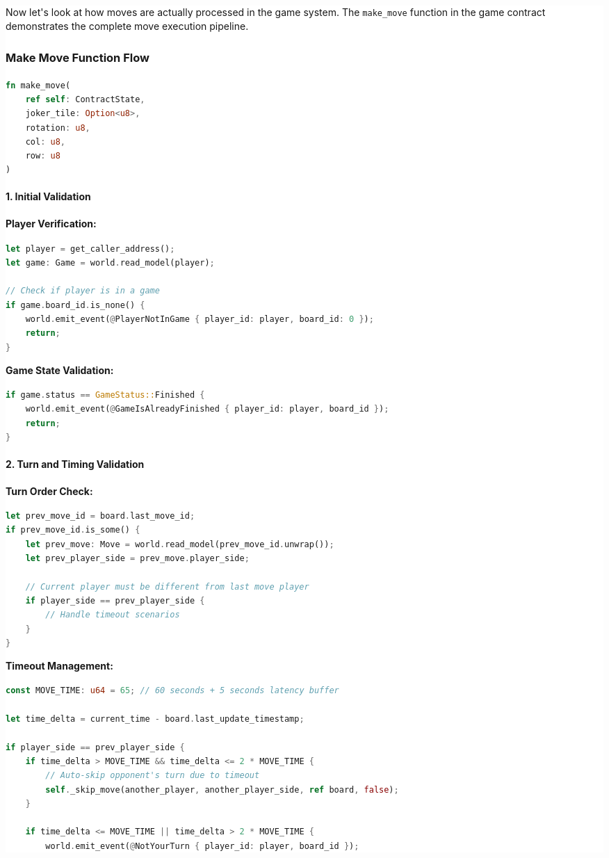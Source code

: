 Now let's look at how moves are actually processed in the game system. The `make_move` function in the game contract demonstrates the complete move execution pipeline.

### Make Move Function Flow

```rust
fn make_move(
    ref self: ContractState, 
    joker_tile: Option<u8>, 
    rotation: u8, 
    col: u8, 
    row: u8
)
```

#### 1. Initial Validation

**Player Verification:**
```rust
let player = get_caller_address();
let game: Game = world.read_model(player);

// Check if player is in a game
if game.board_id.is_none() {
    world.emit_event(@PlayerNotInGame { player_id: player, board_id: 0 });
    return;
}
```

**Game State Validation:**
```rust
if game.status == GameStatus::Finished {
    world.emit_event(@GameIsAlreadyFinished { player_id: player, board_id });
    return;
}
```

#### 2. Turn and Timing Validation

**Turn Order Check:**
```rust
let prev_move_id = board.last_move_id;
if prev_move_id.is_some() {
    let prev_move: Move = world.read_model(prev_move_id.unwrap());
    let prev_player_side = prev_move.player_side;
    
    // Current player must be different from last move player
    if player_side == prev_player_side {
        // Handle timeout scenarios
    }
}
```

**Timeout Management:**
```rust
const MOVE_TIME: u64 = 65; // 60 seconds + 5 seconds latency buffer

let time_delta = current_time - board.last_update_timestamp;

if player_side == prev_player_side {
    if time_delta > MOVE_TIME && time_delta <= 2 * MOVE_TIME {
        // Auto-skip opponent's turn due to timeout
        self._skip_move(another_player, another_player_side, ref board, false);
    }
    
    if time_delta <= MOVE_TIME || time_delta > 2 * MOVE_TIME {
        world.emit_event(@NotYourTurn { player_id: player, board_id });
```